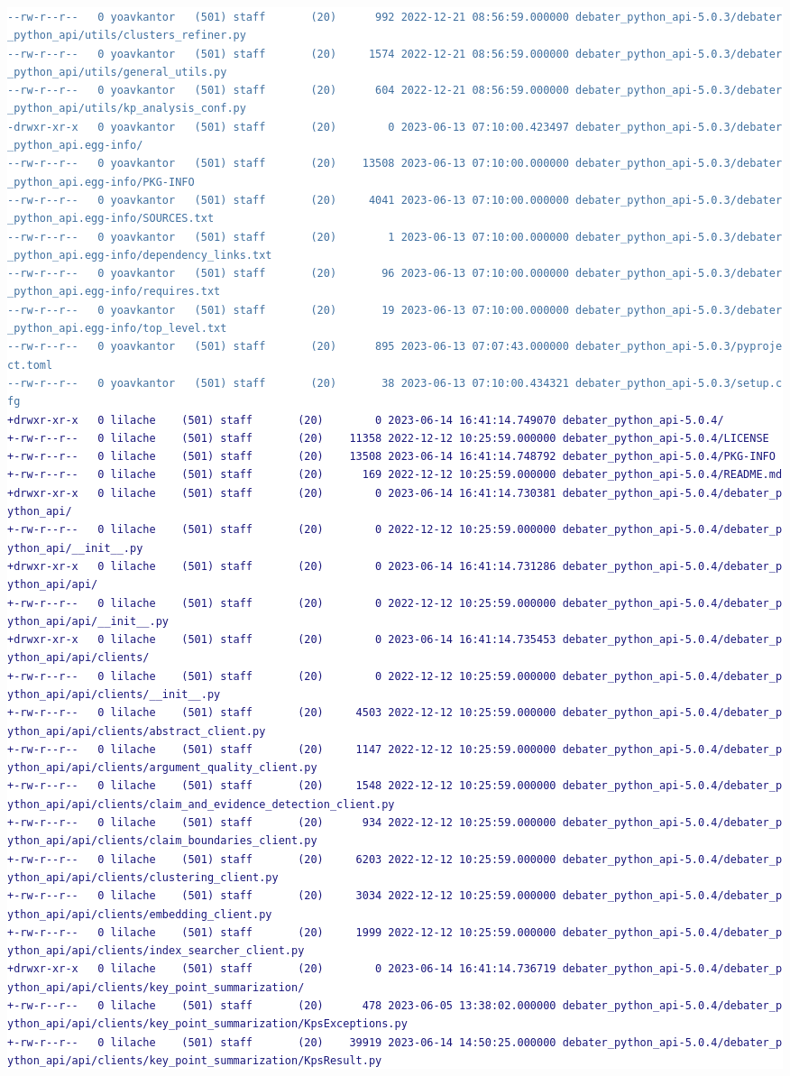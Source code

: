 ```diff
--rw-r--r--   0 yoavkantor   (501) staff       (20)      992 2022-12-21 08:56:59.000000 debater_python_api-5.0.3/debater_python_api/utils/clusters_refiner.py
--rw-r--r--   0 yoavkantor   (501) staff       (20)     1574 2022-12-21 08:56:59.000000 debater_python_api-5.0.3/debater_python_api/utils/general_utils.py
--rw-r--r--   0 yoavkantor   (501) staff       (20)      604 2022-12-21 08:56:59.000000 debater_python_api-5.0.3/debater_python_api/utils/kp_analysis_conf.py
-drwxr-xr-x   0 yoavkantor   (501) staff       (20)        0 2023-06-13 07:10:00.423497 debater_python_api-5.0.3/debater_python_api.egg-info/
--rw-r--r--   0 yoavkantor   (501) staff       (20)    13508 2023-06-13 07:10:00.000000 debater_python_api-5.0.3/debater_python_api.egg-info/PKG-INFO
--rw-r--r--   0 yoavkantor   (501) staff       (20)     4041 2023-06-13 07:10:00.000000 debater_python_api-5.0.3/debater_python_api.egg-info/SOURCES.txt
--rw-r--r--   0 yoavkantor   (501) staff       (20)        1 2023-06-13 07:10:00.000000 debater_python_api-5.0.3/debater_python_api.egg-info/dependency_links.txt
--rw-r--r--   0 yoavkantor   (501) staff       (20)       96 2023-06-13 07:10:00.000000 debater_python_api-5.0.3/debater_python_api.egg-info/requires.txt
--rw-r--r--   0 yoavkantor   (501) staff       (20)       19 2023-06-13 07:10:00.000000 debater_python_api-5.0.3/debater_python_api.egg-info/top_level.txt
--rw-r--r--   0 yoavkantor   (501) staff       (20)      895 2023-06-13 07:07:43.000000 debater_python_api-5.0.3/pyproject.toml
--rw-r--r--   0 yoavkantor   (501) staff       (20)       38 2023-06-13 07:10:00.434321 debater_python_api-5.0.3/setup.cfg
+drwxr-xr-x   0 lilache    (501) staff       (20)        0 2023-06-14 16:41:14.749070 debater_python_api-5.0.4/
+-rw-r--r--   0 lilache    (501) staff       (20)    11358 2022-12-12 10:25:59.000000 debater_python_api-5.0.4/LICENSE
+-rw-r--r--   0 lilache    (501) staff       (20)    13508 2023-06-14 16:41:14.748792 debater_python_api-5.0.4/PKG-INFO
+-rw-r--r--   0 lilache    (501) staff       (20)      169 2022-12-12 10:25:59.000000 debater_python_api-5.0.4/README.md
+drwxr-xr-x   0 lilache    (501) staff       (20)        0 2023-06-14 16:41:14.730381 debater_python_api-5.0.4/debater_python_api/
+-rw-r--r--   0 lilache    (501) staff       (20)        0 2022-12-12 10:25:59.000000 debater_python_api-5.0.4/debater_python_api/__init__.py
+drwxr-xr-x   0 lilache    (501) staff       (20)        0 2023-06-14 16:41:14.731286 debater_python_api-5.0.4/debater_python_api/api/
+-rw-r--r--   0 lilache    (501) staff       (20)        0 2022-12-12 10:25:59.000000 debater_python_api-5.0.4/debater_python_api/api/__init__.py
+drwxr-xr-x   0 lilache    (501) staff       (20)        0 2023-06-14 16:41:14.735453 debater_python_api-5.0.4/debater_python_api/api/clients/
+-rw-r--r--   0 lilache    (501) staff       (20)        0 2022-12-12 10:25:59.000000 debater_python_api-5.0.4/debater_python_api/api/clients/__init__.py
+-rw-r--r--   0 lilache    (501) staff       (20)     4503 2022-12-12 10:25:59.000000 debater_python_api-5.0.4/debater_python_api/api/clients/abstract_client.py
+-rw-r--r--   0 lilache    (501) staff       (20)     1147 2022-12-12 10:25:59.000000 debater_python_api-5.0.4/debater_python_api/api/clients/argument_quality_client.py
+-rw-r--r--   0 lilache    (501) staff       (20)     1548 2022-12-12 10:25:59.000000 debater_python_api-5.0.4/debater_python_api/api/clients/claim_and_evidence_detection_client.py
+-rw-r--r--   0 lilache    (501) staff       (20)      934 2022-12-12 10:25:59.000000 debater_python_api-5.0.4/debater_python_api/api/clients/claim_boundaries_client.py
+-rw-r--r--   0 lilache    (501) staff       (20)     6203 2022-12-12 10:25:59.000000 debater_python_api-5.0.4/debater_python_api/api/clients/clustering_client.py
+-rw-r--r--   0 lilache    (501) staff       (20)     3034 2022-12-12 10:25:59.000000 debater_python_api-5.0.4/debater_python_api/api/clients/embedding_client.py
+-rw-r--r--   0 lilache    (501) staff       (20)     1999 2022-12-12 10:25:59.000000 debater_python_api-5.0.4/debater_python_api/api/clients/index_searcher_client.py
+drwxr-xr-x   0 lilache    (501) staff       (20)        0 2023-06-14 16:41:14.736719 debater_python_api-5.0.4/debater_python_api/api/clients/key_point_summarization/
+-rw-r--r--   0 lilache    (501) staff       (20)      478 2023-06-05 13:38:02.000000 debater_python_api-5.0.4/debater_python_api/api/clients/key_point_summarization/KpsExceptions.py
+-rw-r--r--   0 lilache    (501) staff       (20)    39919 2023-06-14 14:50:25.000000 debater_python_api-5.0.4/debater_python_api/api/clients/key_point_summarization/KpsResult.py
```